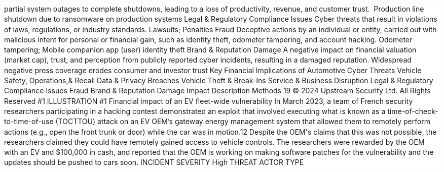 partial system outages to complete shutdowns, 
leading to a loss of productivity, revenue, and 
customer trust. 
Production line 
shutdown due to 
ransomware 
on production 
systems
Legal \& 
Regulatory 
Compliance 
Issues
Cyber threats that result in violations of laws, 
regulations, or industry standards.
Lawsuits; Penalties
Fraud
Deceptive actions by an individual or entity, 
carried out with malicious intent for personal 
or financial gain, such as identity theft, odometer 
tampering, and account hacking.
Odometer tampering; 
Mobile companion 
app (user) identity 
theft
Brand \& 
Reputation 
Damage
A negative impact on financial valuation 
(market cap), trust, and perception from publicly 
reported cyber incidents, resulting in a damaged 
reputation.
Widespread negative 
press coverage 
erodes consumer and 
investor trust
Key Financial Implications of Automotive Cyber Threats
Vehicle Safety, Operations,\& Recall
Data \& Privacy Breaches
Vehicle Theft \& Break\-Ins
Service \& Business Disruption
Legal \& Regulatory Compliance Issues
Fraud 
Brand \& Reputation Damage
Impact
Description
Methods
19
© 2024 Upstream Security Ltd. All Rights Reserved
\#1
 ILLUSTRATION \#1
Financial impact of an EV fleet\-wide vulnerability 
In March 2023, a team of French security researchers participating in a hacking contest demonstrated 
an exploit that involved executing what is known as a time\-of\-check\-to\-time\-of\-use (TOCTTOU) attack 
on an EV OEM’s gateway energy management system that allowed them to remotely perform actions 
(e.g., open the front trunk or door) while the car was in motion.12
Despite the OEM's claims that this was not possible, the researchers claimed they could have 
remotely gained access to vehicle controls. The researchers were rewarded by the OEM with an EV 
and $100,000 in cash, and reported that the OEM is working on making software patches for the 
vulnerability and the updates should be pushed to cars soon.
 INCIDENT SEVERITY 
High
 THREAT ACTOR TYPE
